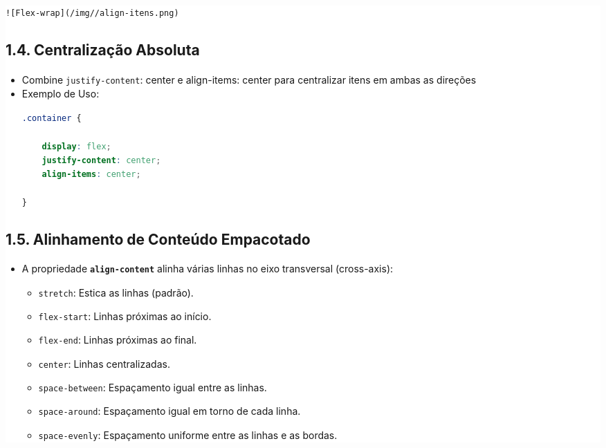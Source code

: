     ![Flex-wrap](/img//align-itens.png)

## 1.4. Centralização Absoluta

- Combine `justify-content`: center e align-items: center para centralizar itens em ambas as direções
- Exemplo de Uso:
    ```css
    .container {

        display: flex;
        justify-content: center;
        align-items: center;
        
    }
    ```
## 1.5. Alinhamento de Conteúdo Empacotado

- A propriedade **`align-content`** alinha várias linhas no eixo transversal (cross-axis):

    - `stretch`: Estica as linhas (padrão).

    - `flex-start`: Linhas próximas ao início.

    - `flex-end`: Linhas próximas ao final.

    - `center`: Linhas centralizadas.

    - `space-between`: Espaçamento igual entre as linhas.

    - `space-around`: Espaçamento igual em torno de cada linha.

    - `space-evenly`: Espaçamento uniforme entre as linhas e as bordas.
  